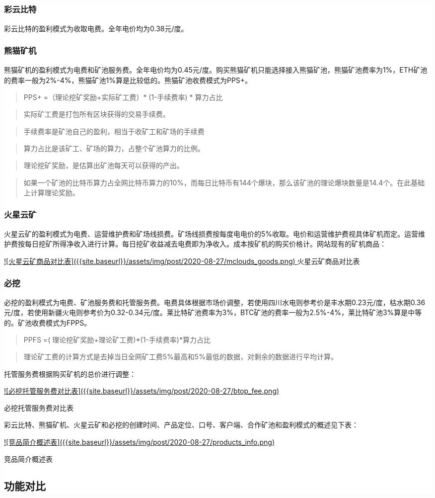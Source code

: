 ### 彩云比特

彩云比特的盈利模式为收取电费。全年电价均为0.38元/度。

### 熊猫矿机

熊猫矿机的盈利模式为电费和矿池服务费。全年电价均为0.45元/度。购买熊猫矿机只能选择接入熊猫矿池，熊猫矿池费率为1%，ETH矿池的费率一般为2%-4%，熊猫矿池1%算是比较低的。熊猫矿池收费模式为PPS+。

>PPS+ =（理论挖矿奖励+实际矿工费）* (1-手续费率) * 算力占比 

>实际矿工费是打包所有区块获得的交易手续费。

>手续费率是矿池自己的盈利，相当于收矿工和矿场的手续费 

>算力占比是该矿工、矿场的算力，占整个矿池算力的比例。

>理论挖矿奖励，是估算出矿池每天可以获得的产出。

>如果一个矿池的比特币算力占全网比特币算力的10%，而每日比特币有144个爆块，那么该矿池的理论爆块数量是14.4个。在此基础上计算理论奖励。

### 火星云矿

火星云矿的盈利模式为电费、运营维护费和矿场线损费。矿场线损费按每度电电价的5%收取。电价和运营维护费视具体矿机而定。运营维护费按每日挖矿所得净收入进行计算。每日挖矿收益减去电费即为净收入。成本按矿机的购买价格计。网站现有的矿机商品：

<a data-fancybox="gallery" href="{{site.baseurl}}/assets/img/post/2020-08-27/mclouds_goods.png">
![火星云矿商品对比表]({{site.baseurl}}/assets/img/post/2020-08-27/mclouds_goods.png)
</a>
火星云矿商品对比表

### 必挖

必挖的盈利模式为电费、矿池服务费和托管服务费。电费具体根据市场价调整，若使用四川水电则参考价是丰水期0.23元/度，枯水期0.36元/度，若使用新疆火电则参考价为0.32-0.34元/度。莱比特矿池费率为3%，BTC矿池的费率一般为2.5%-4%，莱比特矿池3%算是中等的。矿池收费模式为FPPS。

>PPFS =( 理论挖矿奖励+理论矿工费)*(1-手续费率)*算力占比

>理论矿工费的计算方式是去掉当日全网矿工费5%最高和5%最低的数据，对剩余的数据进行平均计算。

托管服务费根据购买矿机的总价进行调整：

<a data-fancybox="gallery" href="{{site.baseurl}}/assets/img/post/2020-08-27/btop_fee.png">
![必挖托管服务费对比表]({{site.baseurl}}/assets/img/post/2020-08-27/btop_fee.png)
</a>

必挖托管服务费对比表

彩云比特、熊猫矿机、火星云矿和必挖的创建时间、产品定位、口号、客户端、合作矿池和盈利模式的概述见下表：

<a data-fancybox="gallery" href="{{site.baseurl}}/assets/img/post/2020-08-27/products_info.png">
![竞品简介概述表]({{site.baseurl}}/assets/img/post/2020-08-27/products_info.png)
</a>

竞品简介概述表

## 功能对比

